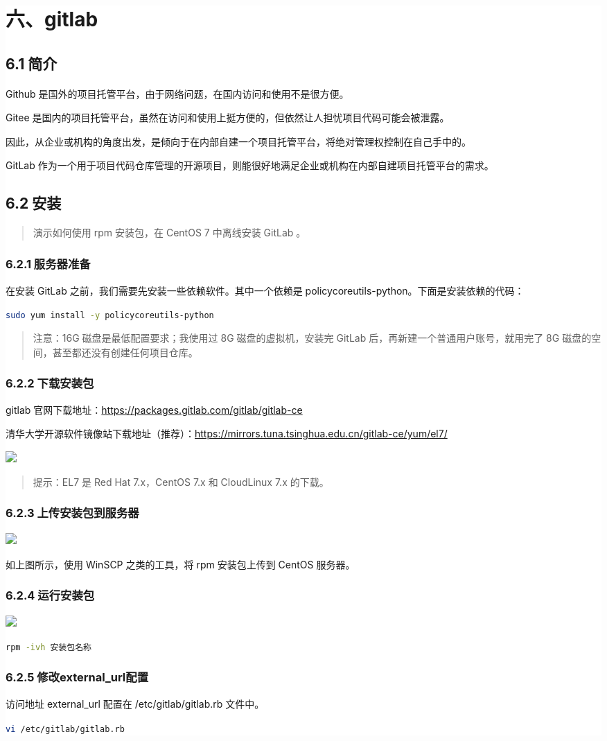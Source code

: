 # 六、gitlab

## 6.1 简介
Github 是国外的项目托管平台，由于网络问题，在国内访问和使用不是很方便。

Gitee 是国内的项目托管平台，虽然在访问和使用上挺方便的，但依然让人担忧项目代码可能会被泄露。

因此，从企业或机构的角度出发，是倾向于在内部自建一个项目托管平台，将绝对管理权控制在自己手中的。

GitLab 作为一个用于项目代码仓库管理的开源项目，则能很好地满足企业或机构在内部自建项目托管平台的需求。

## 6.2 安装
> 演示如何使用 rpm 安装包，在 CentOS 7 中离线安装 GitLab 。

### 6.2.1 服务器准备

在安装 GitLab 之前，我们需要先安装一些依赖软件。其中一个依赖是 policycoreutils-python。下面是安装依赖的代码：

```sh
sudo yum install -y policycoreutils-python
```

>注意：16G 磁盘是最低配置要求；我使用过 8G 磁盘的虚拟机，安装完 GitLab 后，再新建一个普通用户账号，就用完了 8G 磁盘的空间，甚至都还没有创建任何项目仓库。

### 6.2.2 下载安装包


gitlab 官网下载地址：https://packages.gitlab.com/gitlab/gitlab-ce


清华大学开源软件镜像站下载地址（推荐）：https://mirrors.tuna.tsinghua.edu.cn/gitlab-ce/yum/el7/

![](/other/version/git/gitlab-01.jpg)

>提示：EL7 是 Red Hat 7.x，CentOS 7.x 和 CloudLinux 7.x 的下载。

### 6.2.3 上传安装包到服务器

![](/other/version/git/gitlab-02.jpg)

如上图所示，使用 WinSCP 之类的工具，将 rpm 安装包上传到 CentOS 服务器。

### 6.2.4 运行安装包

![](/other/version/git/gitlab-03.jpg)

```sh
rpm -ivh 安装包名称
```

### 6.2.5 修改external_url配置


访问地址 external_url 配置在 /etc/gitlab/gitlab.rb 文件中。
```sh
vi /etc/gitlab/gitlab.rb
```
